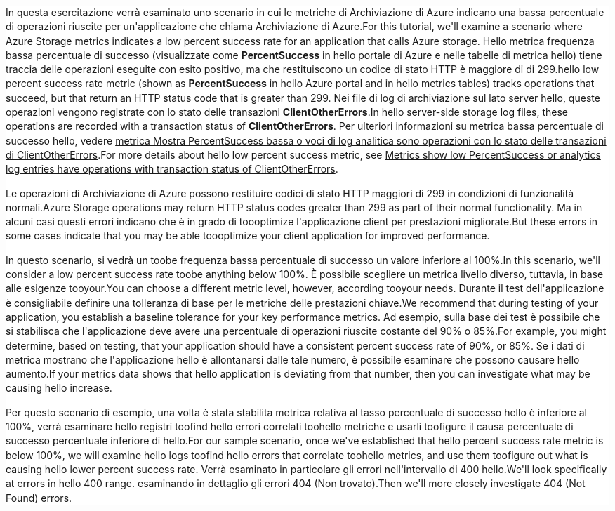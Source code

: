<span data-ttu-id="28fc5-132">In questa esercitazione verrà esaminato uno scenario in cui le metriche di Archiviazione di Azure indicano una bassa percentuale di operazioni riuscite per un'applicazione che chiama Archiviazione di Azure.</span><span class="sxs-lookup"><span data-stu-id="28fc5-132">For this tutorial, we'll examine a scenario where Azure Storage metrics indicates a low percent success rate for an application that calls Azure storage.</span></span> <span data-ttu-id="28fc5-133">Hello metrica frequenza bassa percentuale di successo (visualizzate come **PercentSuccess** in hello [portale di Azure](https://portal.azure.com) e nelle tabelle di metrica hello) tiene traccia delle operazioni eseguite con esito positivo, ma che restituiscono un codice di stato HTTP è maggiore di di 299.</span><span class="sxs-lookup"><span data-stu-id="28fc5-133">hello low percent success rate metric (shown as **PercentSuccess** in hello [Azure portal](https://portal.azure.com) and in hello metrics tables) tracks operations that succeed, but that return an HTTP status code that is greater than 299.</span></span> <span data-ttu-id="28fc5-134">Nei file di log di archiviazione sul lato server hello, queste operazioni vengono registrate con lo stato delle transazioni **ClientOtherErrors**.</span><span class="sxs-lookup"><span data-stu-id="28fc5-134">In hello server-side storage log files, these operations are recorded with a transaction status of **ClientOtherErrors**.</span></span> <span data-ttu-id="28fc5-135">Per ulteriori informazioni su metrica bassa percentuale di successo hello, vedere [metrica Mostra PercentSuccess bassa o voci di log analitica sono operazioni con lo stato delle transazioni di ClientOtherErrors](storage-monitoring-diagnosing-troubleshooting.md#metrics-show-low-percent-success).</span><span class="sxs-lookup"><span data-stu-id="28fc5-135">For more details about hello low percent success metric, see [Metrics show low PercentSuccess or analytics log entries have operations with transaction status of ClientOtherErrors](storage-monitoring-diagnosing-troubleshooting.md#metrics-show-low-percent-success).</span></span>

<span data-ttu-id="28fc5-136">Le operazioni di Archiviazione di Azure possono restituire codici di stato HTTP maggiori di 299 in condizioni di funzionalità normali.</span><span class="sxs-lookup"><span data-stu-id="28fc5-136">Azure Storage operations may return HTTP status codes greater than 299 as part of their normal functionality.</span></span> <span data-ttu-id="28fc5-137">Ma in alcuni casi questi errori indicano che è in grado di toooptimize l'applicazione client per prestazioni migliorate.</span><span class="sxs-lookup"><span data-stu-id="28fc5-137">But these errors in some cases indicate that you may be able toooptimize your client application for improved performance.</span></span>

<span data-ttu-id="28fc5-138">In questo scenario, si vedrà un toobe frequenza bassa percentuale di successo un valore inferiore al 100%.</span><span class="sxs-lookup"><span data-stu-id="28fc5-138">In this scenario, we'll consider a low percent success rate toobe anything below 100%.</span></span> <span data-ttu-id="28fc5-139">È possibile scegliere un metrica livello diverso, tuttavia, in base alle esigenze tooyour.</span><span class="sxs-lookup"><span data-stu-id="28fc5-139">You can choose a different metric level, however, according tooyour needs.</span></span> <span data-ttu-id="28fc5-140">Durante il test dell'applicazione è consigliabile definire una tolleranza di base per le metriche delle prestazioni chiave.</span><span class="sxs-lookup"><span data-stu-id="28fc5-140">We recommend that during testing of your application, you establish a baseline tolerance for your key performance metrics.</span></span> <span data-ttu-id="28fc5-141">Ad esempio, sulla base dei test è possibile che si stabilisca che l'applicazione deve avere una percentuale di operazioni riuscite costante del 90% o 85%.</span><span class="sxs-lookup"><span data-stu-id="28fc5-141">For example, you might determine, based on testing, that your application should have a consistent percent success rate of 90%, or 85%.</span></span> <span data-ttu-id="28fc5-142">Se i dati di metrica mostrano che l'applicazione hello è allontanarsi dalle tale numero, è possibile esaminare che possono causare hello aumento.</span><span class="sxs-lookup"><span data-stu-id="28fc5-142">If your metrics data shows that hello application is deviating from that number, then you can investigate what may be causing hello increase.</span></span>

<span data-ttu-id="28fc5-143">Per questo scenario di esempio, una volta è stata stabilita metrica relativa al tasso percentuale di successo hello è inferiore al 100%, verrà esaminare hello registri toofind hello errori correlati toohello metriche e usarli toofigure il causa percentuale di successo percentuale inferiore di hello.</span><span class="sxs-lookup"><span data-stu-id="28fc5-143">For our sample scenario, once we've established that hello percent success rate metric is below 100%, we will examine hello logs toofind hello errors that correlate toohello metrics, and use them toofigure out what is causing hello lower percent success rate.</span></span> <span data-ttu-id="28fc5-144">Verrà esaminato in particolare gli errori nell'intervallo di 400 hello.</span><span class="sxs-lookup"><span data-stu-id="28fc5-144">We'll look specifically at errors in hello 400 range.</span></span> <span data-ttu-id="28fc5-145">esaminando in dettaglio gli errori 404 (Non trovato).</span><span class="sxs-lookup"><span data-stu-id="28fc5-145">Then we'll more closely investigate 404 (Not Found) errors.</span></span>
